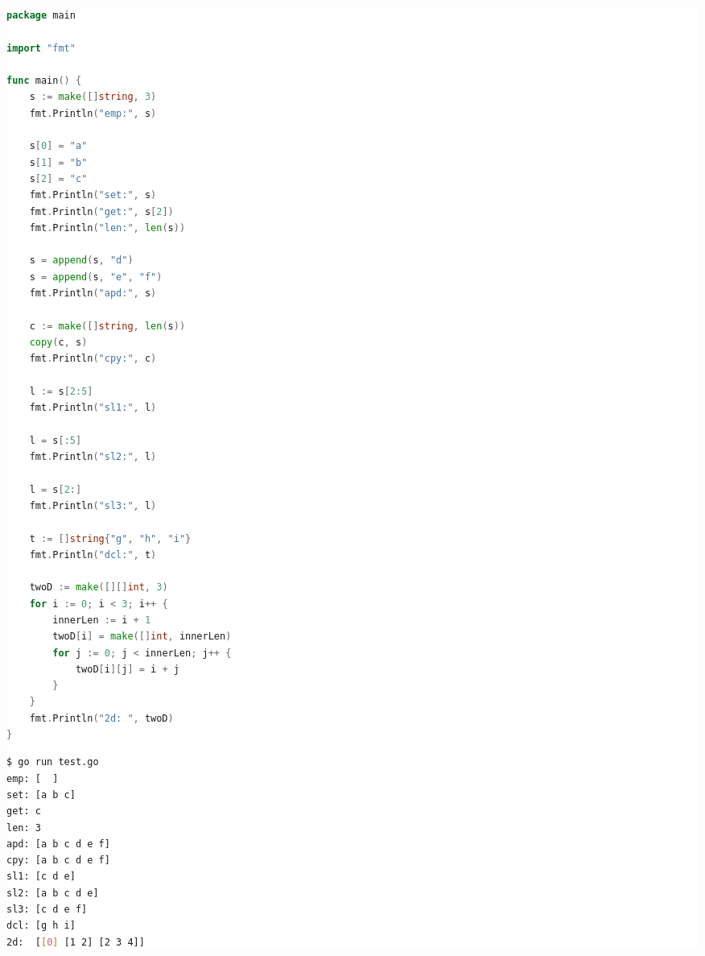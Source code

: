 ```go
package main

import "fmt"

func main() {
    s := make([]string, 3)
    fmt.Println("emp:", s)

    s[0] = "a"
    s[1] = "b"
    s[2] = "c"
    fmt.Println("set:", s)
    fmt.Println("get:", s[2])
    fmt.Println("len:", len(s))

    s = append(s, "d")
    s = append(s, "e", "f")
    fmt.Println("apd:", s)

    c := make([]string, len(s))
    copy(c, s)
    fmt.Println("cpy:", c)

    l := s[2:5]
    fmt.Println("sl1:", l)

    l = s[:5]
    fmt.Println("sl2:", l)

    l = s[2:]
    fmt.Println("sl3:", l)

    t := []string{"g", "h", "i"}
    fmt.Println("dcl:", t)

    twoD := make([][]int, 3)
    for i := 0; i < 3; i++ {
        innerLen := i + 1
        twoD[i] = make([]int, innerLen)
        for j := 0; j < innerLen; j++ {
            twoD[i][j] = i + j
        }
    }
    fmt.Println("2d: ", twoD)
}
```

```bash
$ go run test.go
emp: [  ]
set: [a b c]
get: c
len: 3
apd: [a b c d e f]
cpy: [a b c d e f]
sl1: [c d e]
sl2: [a b c d e]
sl3: [c d e f]
dcl: [g h i]
2d:  [[0] [1 2] [2 3 4]]
```
